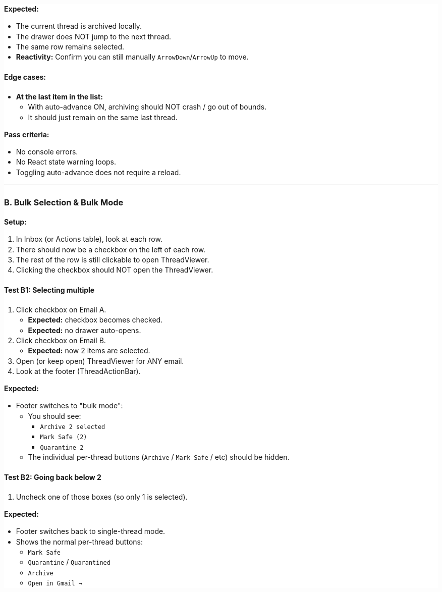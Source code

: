 **Expected:**
- The current thread is archived locally.
- The drawer does NOT jump to the next thread.
- The same row remains selected.
- **Reactivity:** Confirm you can still manually `ArrowDown`/`ArrowUp` to move.

#### Edge cases:
- **At the last item in the list:**
  - With auto-advance ON, archiving should NOT crash / go out of bounds.
  - It should just remain on the same last thread.

**Pass criteria:**
- No console errors.
- No React state warning loops.
- Toggling auto-advance does not require a reload.

---

### B. Bulk Selection & Bulk Mode

**Setup:**
1. In Inbox (or Actions table), look at each row.
2. There should now be a checkbox on the left of each row.
3. The rest of the row is still clickable to open ThreadViewer.
4. Clicking the checkbox should NOT open the ThreadViewer.

#### Test B1: Selecting multiple

1. Click checkbox on Email A.
   - **Expected:** checkbox becomes checked.
   - **Expected:** no drawer auto-opens.
2. Click checkbox on Email B.
   - **Expected:** now 2 items are selected.
3. Open (or keep open) ThreadViewer for ANY email.
4. Look at the footer (ThreadActionBar).

**Expected:**
- Footer switches to "bulk mode":
  - You should see:
    - `Archive 2 selected`
    - `Mark Safe (2)`
    - `Quarantine 2`
  - The individual per-thread buttons (`Archive` / `Mark Safe` / etc) should be hidden.

#### Test B2: Going back below 2

1. Uncheck one of those boxes (so only 1 is selected).

**Expected:**
- Footer switches back to single-thread mode.
- Shows the normal per-thread buttons:
  - `Mark Safe`
  - `Quarantine` / `Quarantined`
  - `Archive`
  - `Open in Gmail →`
